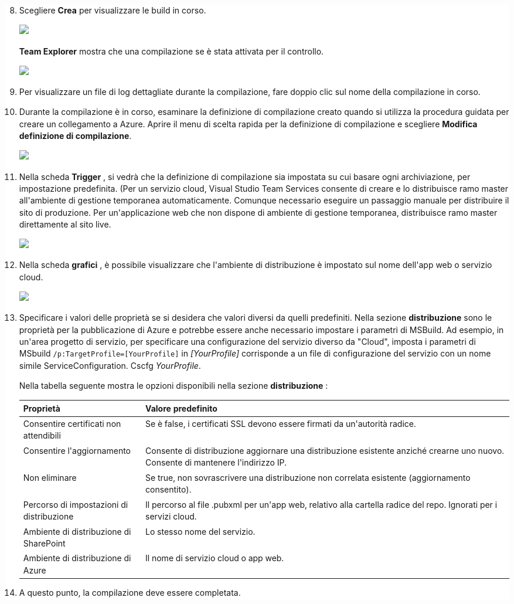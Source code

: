 8. Scegliere **Crea** per visualizzare le build in corso.

    ![][22]

    **Team Explorer** mostra che una compilazione se è stata attivata per il controllo.

    ![][23]

9. Per visualizzare un file di log dettagliate durante la compilazione, fare doppio clic sul nome della compilazione in corso.

10. Durante la compilazione è in corso, esaminare la definizione di compilazione creato quando si utilizza la procedura guidata per creare un collegamento a Azure.  Aprire il menu di scelta rapida per la definizione di compilazione e scegliere **Modifica definizione di compilazione**.

    ![][25]

11. Nella scheda **Trigger** , si vedrà che la definizione di compilazione sia impostata su cui basare ogni archiviazione, per impostazione predefinita. (Per un servizio cloud, Visual Studio Team Services consente di creare e lo distribuisce ramo master all'ambiente di gestione temporanea automaticamente. Comunque necessario eseguire un passaggio manuale per distribuire il sito di produzione. Per un'applicazione web che non dispone di ambiente di gestione temporanea, distribuisce ramo master direttamente al sito live.

    ![][26]

1. Nella scheda **grafici** , è possibile visualizzare che l'ambiente di distribuzione è impostato sul nome dell'app web o servizio cloud.

    ![][27]

1. Specificare i valori delle proprietà se si desidera che valori diversi da quelli predefiniti. Nella sezione **distribuzione** sono le proprietà per la pubblicazione di Azure e potrebbe essere anche necessario impostare i parametri di MSBuild. Ad esempio, in un'area progetto di servizio, per specificare una configurazione del servizio diverso da "Cloud", imposta i parametri di MSbuild `/p:TargetProfile=[YourProfile]` in *[YourProfile]* corrisponde a un file di configurazione del servizio con un nome simile ServiceConfiguration. Cscfg *YourProfile*.

    Nella tabella seguente mostra le opzioni disponibili nella sezione **distribuzione** :

  	|Proprietà|Valore predefinito|
  	|---|---|
  	|Consentire certificati non attendibili|Se è false, i certificati SSL devono essere firmati da un'autorità radice.|
  	|Consentire l'aggiornamento|Consente di distribuzione aggiornare una distribuzione esistente anziché crearne uno nuovo. Consente di mantenere l'indirizzo IP.|
  	|Non eliminare|Se true, non sovrascrivere una distribuzione non correlata esistente (aggiornamento consentito).|
  	|Percorso di impostazioni di distribuzione|Il percorso al file .pubxml per un'app web, relativo alla cartella radice del repo. Ignorati per i servizi cloud.|
  	|Ambiente di distribuzione di SharePoint|Lo stesso nome del servizio.|
  	|Ambiente di distribuzione di Azure|Il nome di servizio cloud o app web.|

1. A questo punto, la compilazione deve essere completata.


[0]: ./media/cloud-services-continuous-delivery-use-vso/tfs0.PNG
[1]: ./media/cloud-services-continuous-delivery-use-vso-git/CreateTeamProjectInGit.PNG
[2]: ./media/cloud-services-continuous-delivery-use-vso/tfs2.png
[3]: ./media/cloud-services-continuous-delivery-use-vso-git/CloneThisRepository.PNG
[4]: ./media/cloud-services-continuous-delivery-use-vso-git/CreateNewSolutionInClonedRepo.PNG
[7]: ./media/cloud-services-continuous-delivery-use-vso-git/CommitMenuItem.PNG
[8]: ./media/cloud-services-continuous-delivery-use-vso-git/CommitAChange2.PNG
[9]: ./media/cloud-services-continuous-delivery-use-vso-git/CreateCloudService.PNG
[10]: ./media/cloud-services-continuous-delivery-use-vso-git/SetUpPublishingWithVSO.PNG
[11]: ./media/cloud-services-continuous-delivery-use-vso-git/AuthorizeConnection.PNG
[12]: ./media/cloud-services-continuous-delivery-use-vso-git/ConnectionRequest.PNG
[13]: ./media/cloud-services-continuous-delivery-use-vso-git/ChooseARepo3.PNG
[14]: ./media/cloud-services-continuous-delivery-use-vso/tfs14.png
[15]: ./media/cloud-services-continuous-delivery-use-vso/tfs15.png
[16]: ./media/cloud-services-continuous-delivery-use-vso/tfs16.png
[17]: ./media/cloud-services-continuous-delivery-use-vso-git/tfs17.png
[18]: ./media/cloud-services-continuous-delivery-use-vso-git/MakeACodeChange.PNG
[20]: ./media/cloud-services-continuous-delivery-use-vso-git/CommitAChange2.PNG
[21]: ./media/cloud-services-continuous-delivery-use-vso-git/TeamExplorerHome.png
[22]: ./media/cloud-services-continuous-delivery-use-vso-git/TeamExplorerBuilds.PNG
[23]: ./media/cloud-services-continuous-delivery-use-vso-git/BuildInQueue.png
[24]: ./media/cloud-services-continuous-delivery-use-vso/tfs24.png
[25]: ./media/cloud-services-continuous-delivery-use-vso-git/tfs25.png
[26]: ./media/cloud-services-continuous-delivery-use-vso-git/tfs26.png
[27]: ./media/cloud-services-continuous-delivery-use-vso-git/ProcessTab.PNG
[28]: ./media/cloud-services-continuous-delivery-use-vso-git/tfs28.png
[29]: ./media/cloud-services-continuous-delivery-use-vso-git/tfs29.png
[30]: ./media/cloud-services-continuous-delivery-use-vso-git/tfs30.png
[31]: ./media/cloud-services-continuous-delivery-use-vso-git/tfs31.png
[32]: ./media/cloud-services-continuous-delivery-use-vso-git/tfs32.png
[33]: ./media/cloud-services-continuous-delivery-use-vso-git/tfs33.png
[34]: ./media/cloud-services-continuous-delivery-use-vso-git/tfs34.png
[35]: ./media/cloud-services-continuous-delivery-use-vso-git/tfs35.png
[36]: ./media/cloud-services-continuous-delivery-use-vso/tfs36.PNG
[37]: ./media/cloud-services-continuous-delivery-use-vso-git/CreateANewAccount.PNG
[38]: ./media/cloud-services-continuous-delivery-use-vso-git/SyncChanges2.PNG
[39]: ./media/cloud-services-continuous-delivery-use-vso-git/PushCurrentBranch.PNG
[40]: ./media/cloud-services-continuous-delivery-use-vso-git/BranchesInTeamExplorer.PNG
[41]: ./media/cloud-services-continuous-delivery-use-vso-git/NewBranch.PNG
[42]: ./media/cloud-services-continuous-delivery-use-vso-git/CreateBranch.PNG
[43]: ./media/cloud-services-continuous-delivery-use-vso-git/CommitAChange2.PNG
[44]: ./media/cloud-services-continuous-delivery-use-vso-git/PublishBranch.PNG
[45]: ./media/cloud-services-continuous-delivery-use-vso-git/SyncChanges2.PNG
[47]: ./media/cloud-services-continuous-delivery-use-vso-git/SourceSettingsPage.PNG
[48]: ./media/cloud-services-continuous-delivery-use-vso-git/IncludeWorkingBranch.PNG